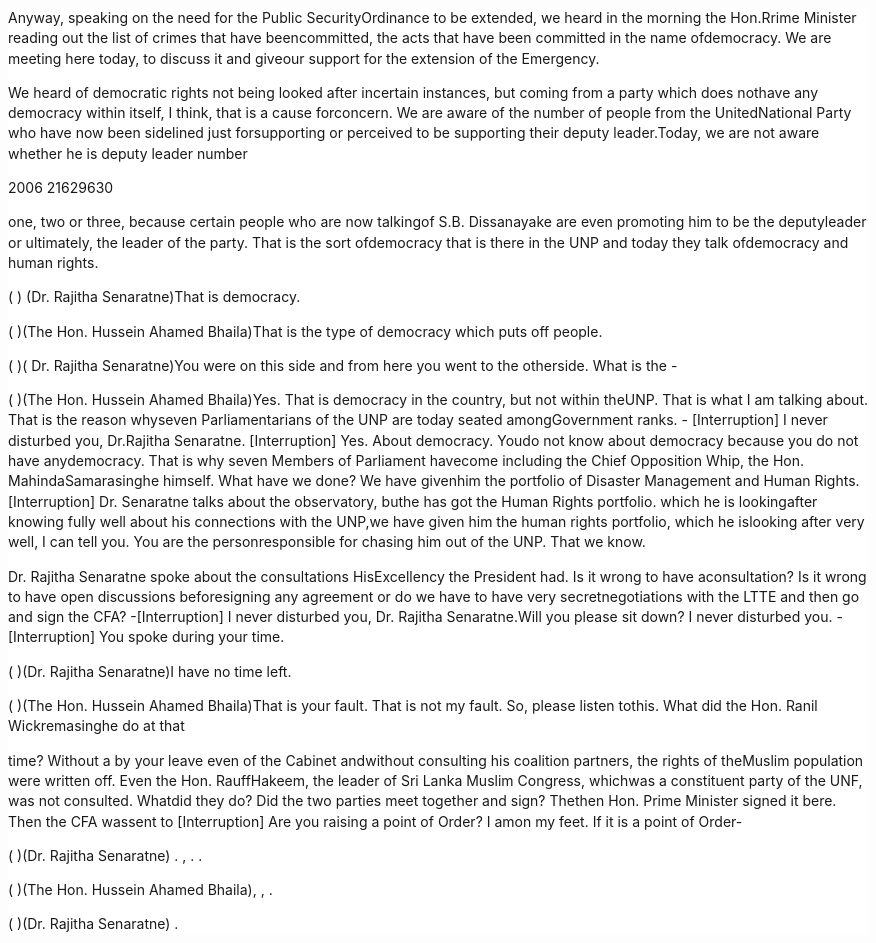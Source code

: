 Anyway, speaking on the need for the Public SecurityOrdinance to be extended, we heard in the morning the Hon.Rrime Minister reading out the list of crimes that have beencommitted, the acts that have been committed in the name ofdemocracy. We are meeting here today, to discuss it and giveour support for the extension of the Emergency.

We heard of democratic rights not being looked after incertain instances, but coming from a party which does nothave any democracy within itself, I think, that is a cause forconcern. We are aware of the number of people from the UnitedNational Party who have now been sidelined just forsupporting or perceived to be supporting their deputy leader.Today, we are not aware whether he is deputy leader number

2006 21629630

one, two or three, because certain people who are now talkingof S.B. Dissanayake are even promoting him to be the deputyleader or ultimately, the leader of the party. That is the sort ofdemocracy that is there in the UNP and today they talk ofdemocracy and human rights.

( ) (Dr. Rajitha Senaratne)That is democracy.

( )(The Hon. Hussein Ahamed Bhaila)That is the type of democracy which puts off people.

( )( Dr. Rajitha Senaratne)You were on this side and from here you went to the otherside. What is the -

( )(The Hon. Hussein Ahamed Bhaila)Yes. That is democracy in the country, but not within theUNP. That is what I am talking about. That is the reason whyseven Parliamentarians of the UNP are today seated amongGovernment ranks. - [Interruption] I never disturbed you, Dr.Rajitha Senaratne. [Interruption] Yes. About democracy. Youdo not know about democracy because you do not have anydemocracy. That is why seven Members of Parliament havecome including the Chief Opposition Whip, the Hon. MahindaSamarasinghe himself. What have we done? We have givenhim the portfolio of Disaster Management and Human Rights.[Interruption] Dr. Senaratne talks about the observatory, buthe has got the Human Rights portfolio. which he is lookingafter knowing fully well about his connections with the UNP,we have given him the human rights portfolio, which he islooking after very well, I can tell you. You are the personresponsible for chasing him out of the UNP. That we know.

Dr. Rajitha Senaratne spoke about the consultations HisExcellency the President had. Is it wrong to have aconsultation? Is it wrong to have open discussions beforesigning any agreement or do we have to have very secretnegotiations with the LTTE and then go and sign the CFA? -[Interruption] I never disturbed you, Dr. Rajitha Senaratne.Will you please sit down? I never disturbed you. -[Interruption] You spoke during your time.

( )(Dr. Rajitha Senaratne)I have no time left.

( )(The Hon. Hussein Ahamed Bhaila)That is your fault. That is not my fault. So, please listen tothis. What did the Hon. Ranil Wickremasinghe do at that

time? Without a by your leave even of the Cabinet andwithout consulting his coalition partners, the rights of theMuslim population were written off. Even the Hon. RauffHakeem, the leader of Sri Lanka Muslim Congress, whichwas a constituent party of the UNF, was not consulted. Whatdid they do? Did the two parties meet together and sign? Thethen Hon. Prime Minister signed it bere. Then the CFA wassent to [Interruption] Are you raising a point of Order? I amon my feet. If it is a point of Order-

( )(Dr. Rajitha Senaratne) . , . .

( )(The Hon. Hussein Ahamed Bhaila), , .

( )(Dr. Rajitha Senaratne) .
